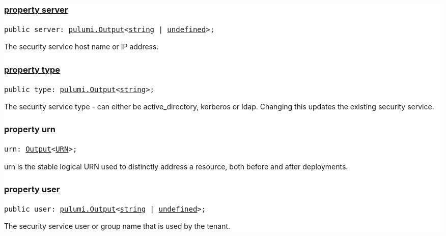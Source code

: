 </div>
<h3 class="pdoc-member-header" id="SecurityService-server">
<a class="pdoc-child-name" href="https://github.com/pulumi/pulumi-openstack/blob/master/sdk/nodejs/sharedfilesystem/securityService.ts#L90">property <b>server</b></a>
</h3>
<div class="pdoc-member-contents" markdown="1">
<pre class="highlight"><span class='kd'>public </span>server: <a href='https://pulumi.io/reference/pkg/nodejs/@pulumi/pulumi/#Output'>pulumi.Output</a>&lt;<span class='kd'><a href='https://developer.mozilla.org/en-US/docs/Web/JavaScript/Reference/Global_Objects/String'>string</a></span> | <span class='kd'><a href='https://developer.mozilla.org/en-US/docs/Web/JavaScript/Reference/Global_Objects/undefined'>undefined</a></span>&gt;;</pre>

The security service host name or IP address.

</div>
<h3 class="pdoc-member-header" id="SecurityService-type">
<a class="pdoc-child-name" href="https://github.com/pulumi/pulumi-openstack/blob/master/sdk/nodejs/sharedfilesystem/securityService.ts#L95">property <b>type</b></a>
</h3>
<div class="pdoc-member-contents" markdown="1">
<pre class="highlight"><span class='kd'>public </span>type: <a href='https://pulumi.io/reference/pkg/nodejs/@pulumi/pulumi/#Output'>pulumi.Output</a>&lt;<span class='kd'><a href='https://developer.mozilla.org/en-US/docs/Web/JavaScript/Reference/Global_Objects/String'>string</a></span>&gt;;</pre>

The security service type - can either be active\_directory,
kerberos or ldap.  Changing this updates the existing security service.

</div>
<h3 class="pdoc-member-header" id="SecurityService-urn">
<a class="pdoc-child-name" href="https://github.com/pulumi/pulumi-openstack/blob/master/sdk/nodejs/node_modules/@pulumi/pulumi/resource.d.ts#L11">property <b>urn</b></a>
</h3>
<div class="pdoc-member-contents" markdown="1">
<pre class="highlight"><span class='kd'></span>urn: <a href='https://pulumi.io/reference/pkg/nodejs/@pulumi/pulumi/#Output'>Output</a>&lt;<a href='https://pulumi.io/reference/pkg/nodejs/@pulumi/pulumi/#URN'>URN</a>&gt;;</pre>

urn is the stable logical URN used to distinctly address a resource, both before and after
deployments.

</div>
<h3 class="pdoc-member-header" id="SecurityService-user">
<a class="pdoc-child-name" href="https://github.com/pulumi/pulumi-openstack/blob/master/sdk/nodejs/sharedfilesystem/securityService.ts#L100">property <b>user</b></a>
</h3>
<div class="pdoc-member-contents" markdown="1">
<pre class="highlight"><span class='kd'>public </span>user: <a href='https://pulumi.io/reference/pkg/nodejs/@pulumi/pulumi/#Output'>pulumi.Output</a>&lt;<span class='kd'><a href='https://developer.mozilla.org/en-US/docs/Web/JavaScript/Reference/Global_Objects/String'>string</a></span> | <span class='kd'><a href='https://developer.mozilla.org/en-US/docs/Web/JavaScript/Reference/Global_Objects/undefined'>undefined</a></span>&gt;;</pre>

The security service user or group name that is used by the
tenant.
